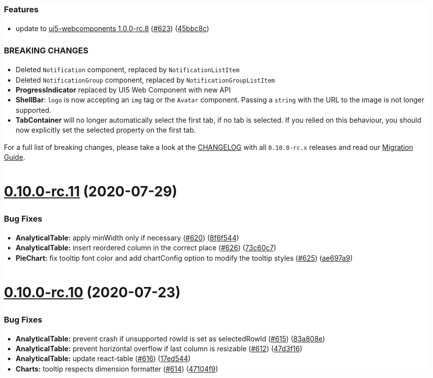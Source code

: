 
### Features

* update to [ui5-webcomponents 1.0.0-rc.8](https://github.com/SAP/ui5-webcomponents/releases/tag/v1.0.0-rc.8) ([#623](https://github.com/SAP/ui5-webcomponents-react/issues/623)) ([45bbc8c](https://github.com/SAP/ui5-webcomponents-react/commit/45bbc8cb8d9c43774ae44ff15e4026c67be434c3))


### BREAKING CHANGES

* Deleted `Notification` component, replaced by `NotificationListItem`
* Deleted `NotificationGroup` component, replaced by `NotificationGroupListItem`
* **ProgressIndicator** replaced by UI5 Web Component with new API
* **ShellBar**: `logo` is now accepting an `img` tag or the `Avatar` component. Passing a `string` with the URL to the image is not longer supported.
* **TabContainer** will no longer automatically select the first tab, if no tab is selected. If you relied on this behaviour, you should now explicitly set the selected property on the first tab.

For a full list of breaking changes, please take a look at the [CHANGELOG](https://github.com/SAP/ui5-webcomponents-react/blob/master/CHANGELOG.md) with all `0.10.0-rc.x` releases and read our [Migration Guide](https://sap.github.io/ui5-webcomponents-react/?path=/docs/migration-guide--page#migrating-from-09x-to-0100).





# [0.10.0-rc.11](https://github.com/SAP/ui5-webcomponents-react/compare/v0.10.0-rc.10...v0.10.0-rc.11) (2020-07-29)


### Bug Fixes

* **AnalyticalTable:** apply minWidth only if necessary ([#620](https://github.com/SAP/ui5-webcomponents-react/issues/620)) ([8f6f544](https://github.com/SAP/ui5-webcomponents-react/commit/8f6f544656de814889d38c2430569e1a09b7f35a))
* **AnalyticalTable:** insert reordered column in the correct place ([#626](https://github.com/SAP/ui5-webcomponents-react/issues/626)) ([73c60c7](https://github.com/SAP/ui5-webcomponents-react/commit/73c60c766ab916cf4c469512467e9b3a202f83de))
* **PieChart:** fix tooltip font color and add chartConfig option to modify the tooltip styles ([#625](https://github.com/SAP/ui5-webcomponents-react/issues/625)) ([ae697a9](https://github.com/SAP/ui5-webcomponents-react/commit/ae697a9134283e3290bb1c10b5da33e734b58ca4))





# [0.10.0-rc.10](https://github.com/SAP/ui5-webcomponents-react/compare/v0.10.0-rc.9...v0.10.0-rc.10) (2020-07-23)


### Bug Fixes

* **AnalyticalTable:** prevent crash if unsupported rowId is set as selectedRowId ([#615](https://github.com/SAP/ui5-webcomponents-react/issues/615)) ([83a808e](https://github.com/SAP/ui5-webcomponents-react/commit/83a808e101bae5320b930b512e8f54245252b360))
* **AnalyticalTable:** prevent horizontal overflow if last column is resizable ([#612](https://github.com/SAP/ui5-webcomponents-react/issues/612)) ([47d3f16](https://github.com/SAP/ui5-webcomponents-react/commit/47d3f16bc7adc3bc52ef51296b62f13610bba905))
* **AnalyticalTable:** update react-table ([#616](https://github.com/SAP/ui5-webcomponents-react/issues/616)) ([17ed544](https://github.com/SAP/ui5-webcomponents-react/commit/17ed5449709c87e1744f1d3891b404d76df9c171))
* **Charts:** tooltip respects dimension formatter ([#614](https://github.com/SAP/ui5-webcomponents-react/issues/614)) ([47104f9](https://github.com/SAP/ui5-webcomponents-react/commit/47104f9067c15fd06bfcfc126191ef578effe5a0))